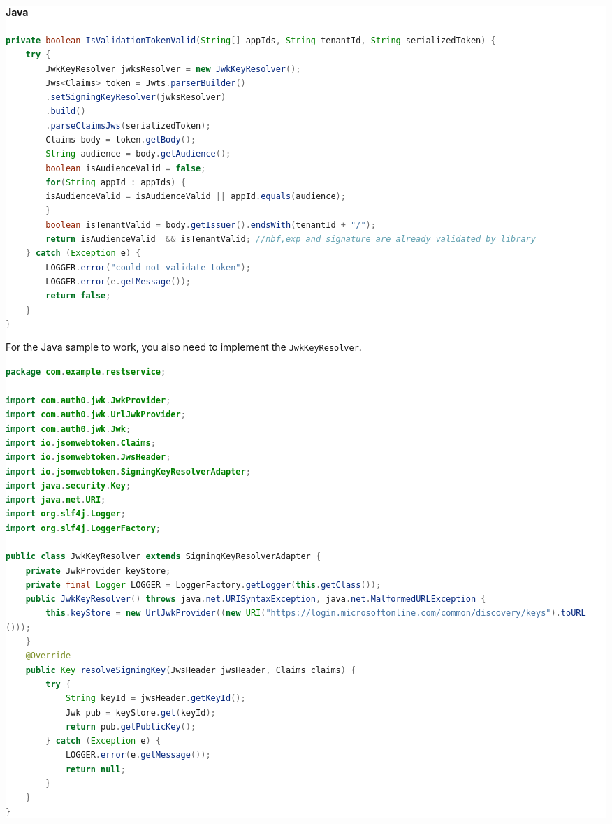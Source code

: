 #### [Java](#tab/java)

```java
private boolean IsValidationTokenValid(String[] appIds, String tenantId, String serializedToken) {
    try {
        JwkKeyResolver jwksResolver = new JwkKeyResolver();
        Jws<Claims> token = Jwts.parserBuilder()
        .setSigningKeyResolver(jwksResolver)
        .build()
        .parseClaimsJws(serializedToken);
        Claims body = token.getBody();
        String audience = body.getAudience();
        boolean isAudienceValid = false;
        for(String appId : appIds) {
        isAudienceValid = isAudienceValid || appId.equals(audience);
        }
        boolean isTenantValid = body.getIssuer().endsWith(tenantId + "/");
        return isAudienceValid  && isTenantValid; //nbf,exp and signature are already validated by library
    } catch (Exception e) {
        LOGGER.error("could not validate token");
        LOGGER.error(e.getMessage());
        return false;
    }
}
```

For the Java sample to work, you also need to implement the `JwkKeyResolver`.

```java
package com.example.restservice;

import com.auth0.jwk.JwkProvider;
import com.auth0.jwk.UrlJwkProvider;
import com.auth0.jwk.Jwk;
import io.jsonwebtoken.Claims;
import io.jsonwebtoken.JwsHeader;
import io.jsonwebtoken.SigningKeyResolverAdapter;
import java.security.Key;
import java.net.URI;
import org.slf4j.Logger;
import org.slf4j.LoggerFactory;

public class JwkKeyResolver extends SigningKeyResolverAdapter {
    private JwkProvider keyStore;
    private final Logger LOGGER = LoggerFactory.getLogger(this.getClass());
    public JwkKeyResolver() throws java.net.URISyntaxException, java.net.MalformedURLException {
        this.keyStore = new UrlJwkProvider((new URI("https://login.microsoftonline.com/common/discovery/keys").toURL()));
    }
    @Override
    public Key resolveSigningKey(JwsHeader jwsHeader, Claims claims) {
        try {
            String keyId = jwsHeader.getKeyId();
            Jwk pub = keyStore.get(keyId);
            return pub.getPublicKey();
        } catch (Exception e) {
            LOGGER.error(e.getMessage());
            return null;
        }
    }
}
```
